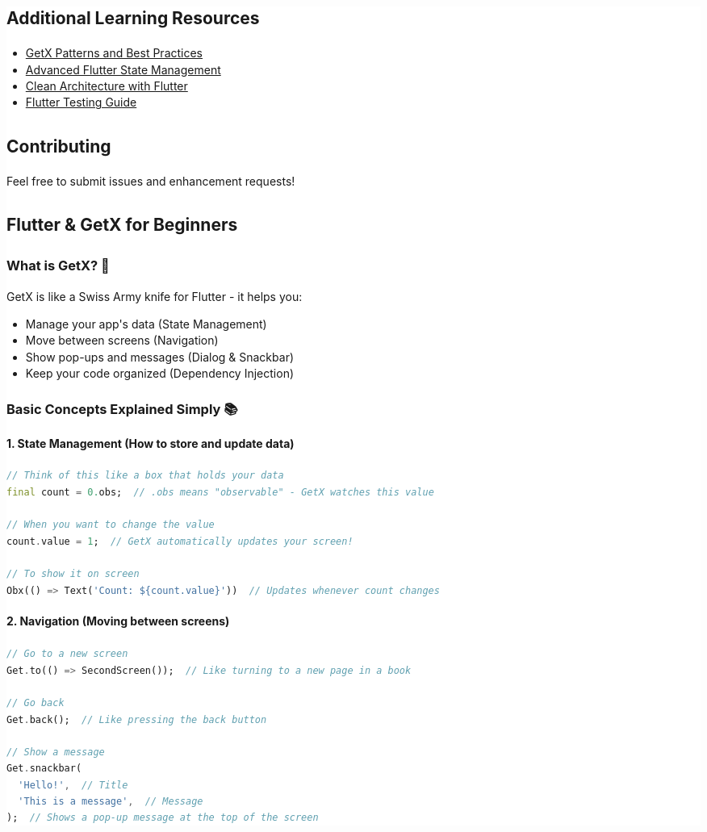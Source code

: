 ## Additional Learning Resources

- [GetX Patterns and Best Practices](https://github.com/kauemurakami/getx_pattern)
- [Advanced Flutter State Management](https://flutter.dev/docs/development/data-and-backend/state-mgmt/options)
- [Clean Architecture with Flutter](https://blog.cleancoder.com/uncle-bob/2012/08/13/the-clean-architecture.html)
- [Flutter Testing Guide](https://flutter.dev/docs/testing)

## Contributing

Feel free to submit issues and enhancement requests!

## Flutter & GetX for Beginners

### What is GetX? 🤔
GetX is like a Swiss Army knife for Flutter - it helps you:
- Manage your app's data (State Management)
- Move between screens (Navigation)
- Show pop-ups and messages (Dialog & Snackbar)
- Keep your code organized (Dependency Injection)

### Basic Concepts Explained Simply 📚

#### 1. State Management (How to store and update data)
```dart
// Think of this like a box that holds your data
final count = 0.obs;  // .obs means "observable" - GetX watches this value

// When you want to change the value
count.value = 1;  // GetX automatically updates your screen!

// To show it on screen
Obx(() => Text('Count: ${count.value}'))  // Updates whenever count changes
```

#### 2. Navigation (Moving between screens)
```dart
// Go to a new screen
Get.to(() => SecondScreen());  // Like turning to a new page in a book

// Go back
Get.back();  // Like pressing the back button

// Show a message
Get.snackbar(
  'Hello!',  // Title
  'This is a message',  // Message
);  // Shows a pop-up message at the top of the screen
```
